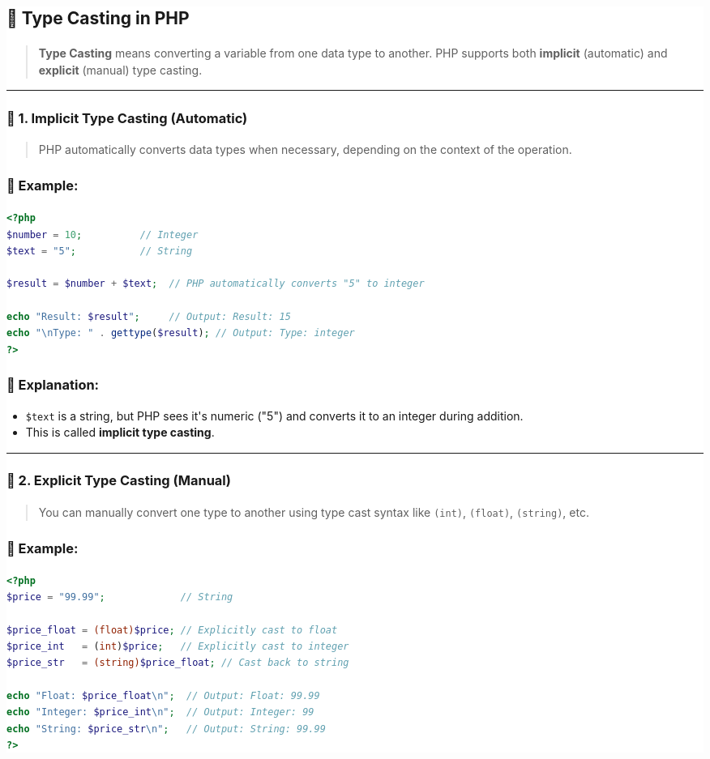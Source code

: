 
## 📘 Type Casting in PHP

> **Type Casting** means converting a variable from one data type to another.
> PHP supports both **implicit** (automatic) and **explicit** (manual) type casting.

---

### 🧠 1. Implicit Type Casting (Automatic)

> PHP automatically converts data types when necessary, depending on the context of the operation.

### 🔢 Example:

```php
<?php
$number = 10;          // Integer
$text = "5";           // String

$result = $number + $text;  // PHP automatically converts "5" to integer

echo "Result: $result";     // Output: Result: 15
echo "\nType: " . gettype($result); // Output: Type: integer
?>
```

### 🧾 Explanation:

* `$text` is a string, but PHP sees it's numeric ("5") and converts it to an integer during addition.
* This is called **implicit type casting**.

---

### 🧠 2. Explicit Type Casting (Manual)

> You can manually convert one type to another using type cast syntax like `(int)`, `(float)`, `(string)`, etc.

### 🔢 Example:

```php
<?php
$price = "99.99";             // String

$price_float = (float)$price; // Explicitly cast to float
$price_int   = (int)$price;   // Explicitly cast to integer
$price_str   = (string)$price_float; // Cast back to string

echo "Float: $price_float\n";  // Output: Float: 99.99
echo "Integer: $price_int\n";  // Output: Integer: 99
echo "String: $price_str\n";   // Output: String: 99.99
?>
```
